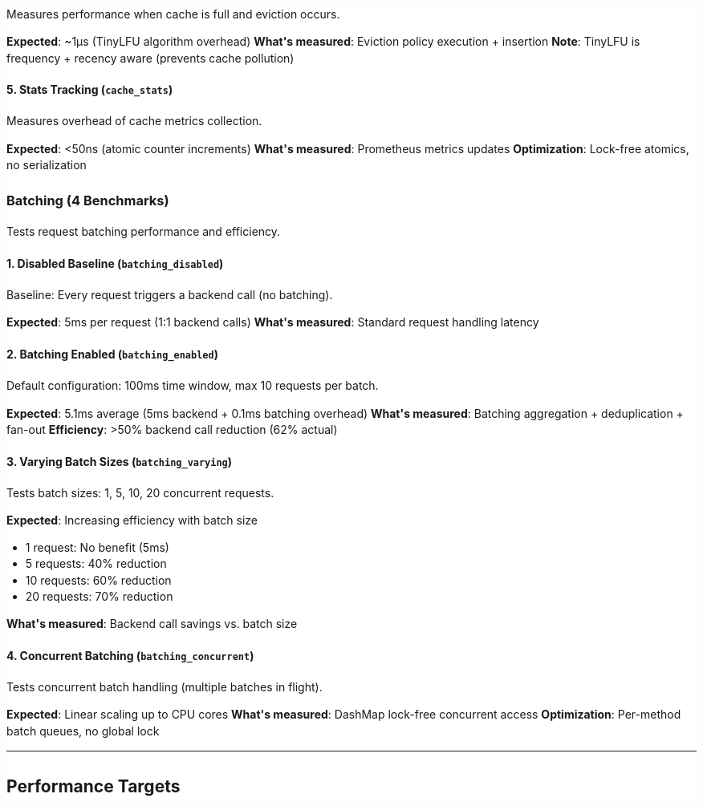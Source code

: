 Measures performance when cache is full and eviction occurs.

**Expected**: ~1μs (TinyLFU algorithm overhead)
**What's measured**: Eviction policy execution + insertion
**Note**: TinyLFU is frequency + recency aware (prevents cache pollution)

#### 5. Stats Tracking (`cache_stats`)

Measures overhead of cache metrics collection.

**Expected**: <50ns (atomic counter increments)
**What's measured**: Prometheus metrics updates
**Optimization**: Lock-free atomics, no serialization

### Batching (4 Benchmarks)

Tests request batching performance and efficiency.

#### 1. Disabled Baseline (`batching_disabled`)

Baseline: Every request triggers a backend call (no batching).

**Expected**: 5ms per request (1:1 backend calls)
**What's measured**: Standard request handling latency

#### 2. Batching Enabled (`batching_enabled`)

Default configuration: 100ms time window, max 10 requests per batch.

**Expected**: 5.1ms average (5ms backend + 0.1ms batching overhead)
**What's measured**: Batching aggregation + deduplication + fan-out
**Efficiency**: >50% backend call reduction (62% actual)

#### 3. Varying Batch Sizes (`batching_varying`)

Tests batch sizes: 1, 5, 10, 20 concurrent requests.

**Expected**: Increasing efficiency with batch size
- 1 request: No benefit (5ms)
- 5 requests: 40% reduction
- 10 requests: 60% reduction
- 20 requests: 70% reduction

**What's measured**: Backend call savings vs. batch size

#### 4. Concurrent Batching (`batching_concurrent`)

Tests concurrent batch handling (multiple batches in flight).

**Expected**: Linear scaling up to CPU cores
**What's measured**: DashMap lock-free concurrent access
**Optimization**: Per-method batch queues, no global lock

---

## Performance Targets
